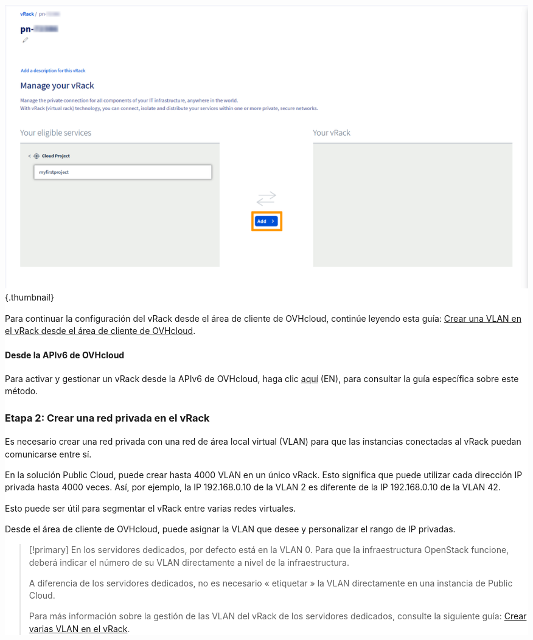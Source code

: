 ![agregar proyecto](images/addprojectvrack.png){.thumbnail}

Para continuar la configuración del vRack desde el área de cliente de OVHcloud, continúe leyendo esta guía: [Crear una VLAN en el vRack desde el área de cliente de OVHcloud](./#crear-una-red-privada-desde-el-area-de-cliente-de-ovhcloud).

#### Desde la APIv6 de OVHcloud

Para activar y gestionar un vRack desde la APIv6 de OVHcloud, haga clic [aquí](/pages/public_cloud/public_cloud_network_services/getting-started-08-creating-vrack-with-api#step-1-activating-and-managing-a-vrack) (EN), para consultar la guía específica sobre este método.

### Etapa 2: Crear una red privada en el vRack

Es necesario crear una red privada con una red de área local virtual (VLAN) para que las instancias conectadas al vRack puedan comunicarse entre sí.

En la solución Public Cloud, puede crear hasta 4000 VLAN en un único vRack. Esto significa que puede utilizar cada dirección IP privada hasta 4000 veces.
Así, por ejemplo, la IP 192.168.0.10 de la VLAN 2 es diferente de la IP 192.168.0.10 de la VLAN 42.

Esto puede ser útil para segmentar el vRack entre varias redes virtuales.

Desde el área de cliente de OVHcloud, puede asignar la VLAN que desee y personalizar el rango de IP privadas.

> [!primary]
> En los servidores dedicados, por defecto está en la VLAN 0. Para que la infraestructura OpenStack funcione, deberá indicar el número de su VLAN directamente a nivel de la infraestructura.
>
> A diferencia de los servidores dedicados, no es necesario « etiquetar » la VLAN directamente en una instancia de Public Cloud. 
>
> Para más información sobre la gestión de las VLAN del vRack de los servidores dedicados, consulte la siguiente guía: [Crear varias VLAN en el vRack](/pages/bare_metal_cloud/dedicated_servers/creating-multiple-vlans-in-a-vrack).
